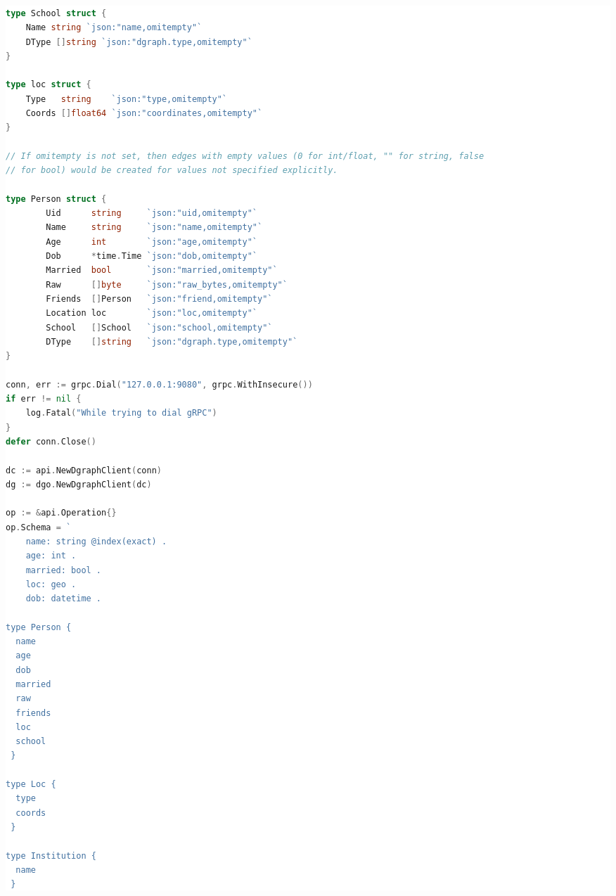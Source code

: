 ```go
type School struct {
	Name string `json:"name,omitempty"`
	DType []string `json:"dgraph.type,omitempty"`
}

type loc struct {
	Type   string    `json:"type,omitempty"`
	Coords []float64 `json:"coordinates,omitempty"`
}

// If omitempty is not set, then edges with empty values (0 for int/float, "" for string, false
// for bool) would be created for values not specified explicitly.

type Person struct {
		Uid      string     `json:"uid,omitempty"`
		Name     string     `json:"name,omitempty"`
		Age      int        `json:"age,omitempty"`
		Dob      *time.Time `json:"dob,omitempty"`
		Married  bool       `json:"married,omitempty"`
		Raw      []byte     `json:"raw_bytes,omitempty"`
		Friends  []Person   `json:"friend,omitempty"`
		Location loc        `json:"loc,omitempty"`
		School   []School   `json:"school,omitempty"`
		DType    []string   `json:"dgraph.type,omitempty"`
}

conn, err := grpc.Dial("127.0.0.1:9080", grpc.WithInsecure())
if err != nil {
	log.Fatal("While trying to dial gRPC")
}
defer conn.Close()

dc := api.NewDgraphClient(conn)
dg := dgo.NewDgraphClient(dc)

op := &api.Operation{}
op.Schema = `
	name: string @index(exact) .
	age: int .
	married: bool .
	loc: geo .
	dob: datetime .

type Person {
  name
  age
  dob
  married
  raw
  friends
  loc
  school
 }

type Loc {
  type
  coords
 }

type Institution {
  name
 }

```